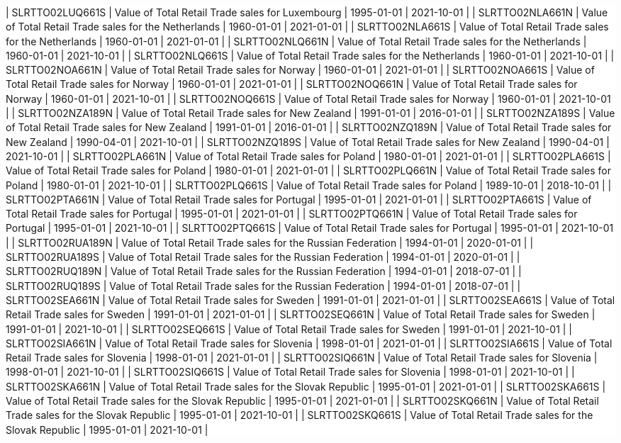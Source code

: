 | SLRTTO02LUQ661S | Value of Total Retail Trade sales for Luxembourg                          | 1995-01-01          | 2021-10-01        |
| SLRTTO02NLA661N | Value of Total Retail Trade sales for the Netherlands                     | 1960-01-01          | 2021-01-01        |
| SLRTTO02NLA661S | Value of Total Retail Trade sales for the Netherlands                     | 1960-01-01          | 2021-01-01        |
| SLRTTO02NLQ661N | Value of Total Retail Trade sales for the Netherlands                     | 1960-01-01          | 2021-10-01        |
| SLRTTO02NLQ661S | Value of Total Retail Trade sales for the Netherlands                     | 1960-01-01          | 2021-10-01        |
| SLRTTO02NOA661N | Value of Total Retail Trade sales for Norway                              | 1960-01-01          | 2021-01-01        |
| SLRTTO02NOA661S | Value of Total Retail Trade sales for Norway                              | 1960-01-01          | 2021-01-01        |
| SLRTTO02NOQ661N | Value of Total Retail Trade sales for Norway                              | 1960-01-01          | 2021-10-01        |
| SLRTTO02NOQ661S | Value of Total Retail Trade sales for Norway                              | 1960-01-01          | 2021-10-01        |
| SLRTTO02NZA189N | Value of Total Retail Trade sales for New Zealand                         | 1991-01-01          | 2016-01-01        |
| SLRTTO02NZA189S | Value of Total Retail Trade sales for New Zealand                         | 1991-01-01          | 2016-01-01        |
| SLRTTO02NZQ189N | Value of Total Retail Trade sales for New Zealand                         | 1990-04-01          | 2021-10-01        |
| SLRTTO02NZQ189S | Value of Total Retail Trade sales for New Zealand                         | 1990-04-01          | 2021-10-01        |
| SLRTTO02PLA661N | Value of Total Retail Trade sales for Poland                              | 1980-01-01          | 2021-01-01        |
| SLRTTO02PLA661S | Value of Total Retail Trade sales for Poland                              | 1980-01-01          | 2021-01-01        |
| SLRTTO02PLQ661N | Value of Total Retail Trade sales for Poland                              | 1980-01-01          | 2021-10-01        |
| SLRTTO02PLQ661S | Value of Total Retail Trade sales for Poland                              | 1989-10-01          | 2018-10-01        |
| SLRTTO02PTA661N | Value of Total Retail Trade sales for Portugal                            | 1995-01-01          | 2021-01-01        |
| SLRTTO02PTA661S | Value of Total Retail Trade sales for Portugal                            | 1995-01-01          | 2021-01-01        |
| SLRTTO02PTQ661N | Value of Total Retail Trade sales for Portugal                            | 1995-01-01          | 2021-10-01        |
| SLRTTO02PTQ661S | Value of Total Retail Trade sales for Portugal                            | 1995-01-01          | 2021-10-01        |
| SLRTTO02RUA189N | Value of Total Retail Trade sales for the Russian Federation              | 1994-01-01          | 2020-01-01        |
| SLRTTO02RUA189S | Value of Total Retail Trade sales for the Russian Federation              | 1994-01-01          | 2020-01-01        |
| SLRTTO02RUQ189N | Value of Total Retail Trade sales for the Russian Federation              | 1994-01-01          | 2018-07-01        |
| SLRTTO02RUQ189S | Value of Total Retail Trade sales for the Russian Federation              | 1994-01-01          | 2018-07-01        |
| SLRTTO02SEA661N | Value of Total Retail Trade sales for Sweden                              | 1991-01-01          | 2021-01-01        |
| SLRTTO02SEA661S | Value of Total Retail Trade sales for Sweden                              | 1991-01-01          | 2021-01-01        |
| SLRTTO02SEQ661N | Value of Total Retail Trade sales for Sweden                              | 1991-01-01          | 2021-10-01        |
| SLRTTO02SEQ661S | Value of Total Retail Trade sales for Sweden                              | 1991-01-01          | 2021-10-01        |
| SLRTTO02SIA661N | Value of Total Retail Trade sales for Slovenia                            | 1998-01-01          | 2021-01-01        |
| SLRTTO02SIA661S | Value of Total Retail Trade sales for Slovenia                            | 1998-01-01          | 2021-01-01        |
| SLRTTO02SIQ661N | Value of Total Retail Trade sales for Slovenia                            | 1998-01-01          | 2021-10-01        |
| SLRTTO02SIQ661S | Value of Total Retail Trade sales for Slovenia                            | 1998-01-01          | 2021-10-01        |
| SLRTTO02SKA661N | Value of Total Retail Trade sales for the Slovak Republic                 | 1995-01-01          | 2021-01-01        |
| SLRTTO02SKA661S | Value of Total Retail Trade sales for the Slovak Republic                 | 1995-01-01          | 2021-01-01        |
| SLRTTO02SKQ661N | Value of Total Retail Trade sales for the Slovak Republic                 | 1995-01-01          | 2021-10-01        |
| SLRTTO02SKQ661S | Value of Total Retail Trade sales for the Slovak Republic                 | 1995-01-01          | 2021-10-01        |